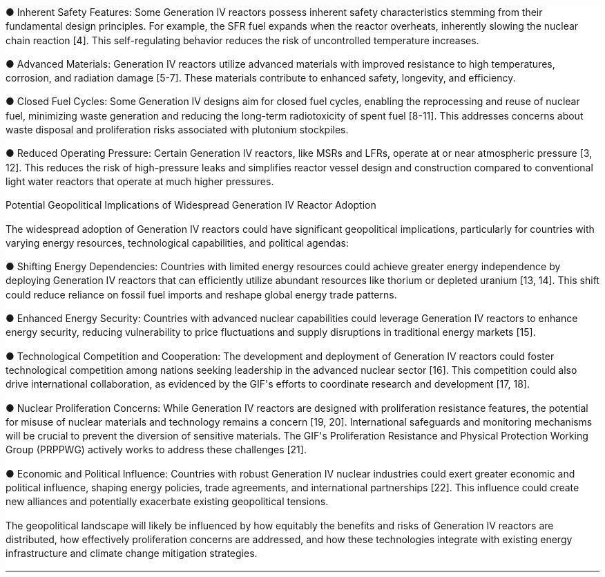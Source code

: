 ● Inherent Safety Features: Some Generation IV reactors possess inherent safety characteristics stemming from their fundamental design principles. For example, the SFR fuel expands when the reactor overheats, inherently slowing the nuclear chain reaction \[4\]. This self-regulating behavior reduces the risk of uncontrolled temperature increases.

● Advanced Materials: Generation IV reactors utilize advanced materials with improved resistance to high temperatures, corrosion, and radiation damage \[5-7\]. These materials contribute to enhanced safety, longevity, and efficiency.

● Closed Fuel Cycles: Some Generation IV designs aim for closed fuel cycles, enabling the reprocessing and reuse of nuclear fuel, minimizing waste generation and reducing the long-term radiotoxicity of spent fuel \[8-11\]. This addresses concerns about waste disposal and proliferation risks associated with plutonium stockpiles.

● Reduced Operating Pressure: Certain Generation IV reactors, like MSRs and LFRs, operate at or near atmospheric pressure \[3, 12\]. This reduces the risk of high-pressure leaks and simplifies reactor vessel design and construction compared to conventional light water reactors that operate at much higher pressures.

Potential Geopolitical Implications of Widespread Generation IV Reactor Adoption

The widespread adoption of Generation IV reactors could have significant geopolitical implications, particularly for countries with varying energy resources, technological capabilities, and political agendas:

● Shifting Energy Dependencies: Countries with limited energy resources could achieve greater energy independence by deploying Generation IV reactors that can efficiently utilize abundant resources like thorium or depleted uranium \[13, 14\]. This shift could reduce reliance on fossil fuel imports and reshape global energy trade patterns.

● Enhanced Energy Security: Countries with advanced nuclear capabilities could leverage Generation IV reactors to enhance energy security, reducing vulnerability to price fluctuations and supply disruptions in traditional energy markets \[15\].

● Technological Competition and Cooperation: The development and deployment of Generation IV reactors could foster technological competition among nations seeking leadership in the advanced nuclear sector \[16\]. This competition could also drive international collaboration, as evidenced by the GIF's efforts to coordinate research and development \[17, 18\].

● Nuclear Proliferation Concerns: While Generation IV reactors are designed with proliferation resistance features, the potential for misuse of nuclear materials and technology remains a concern \[19, 20\]. International safeguards and monitoring mechanisms will be crucial to prevent the diversion of sensitive materials. The GIF's Proliferation Resistance and Physical Protection Working Group (PRPPWG) actively works to address these challenges \[21\].

● Economic and Political Influence: Countries with robust Generation IV nuclear industries could exert greater economic and political influence, shaping energy policies, trade agreements, and international partnerships \[22\]. This influence could create new alliances and potentially exacerbate existing geopolitical tensions.

The geopolitical landscape will likely be influenced by how equitably the benefits and risks of Generation IV reactors are distributed, how effectively proliferation concerns are addressed, and how these technologies integrate with existing energy infrastructure and climate change mitigation strategies.

---
